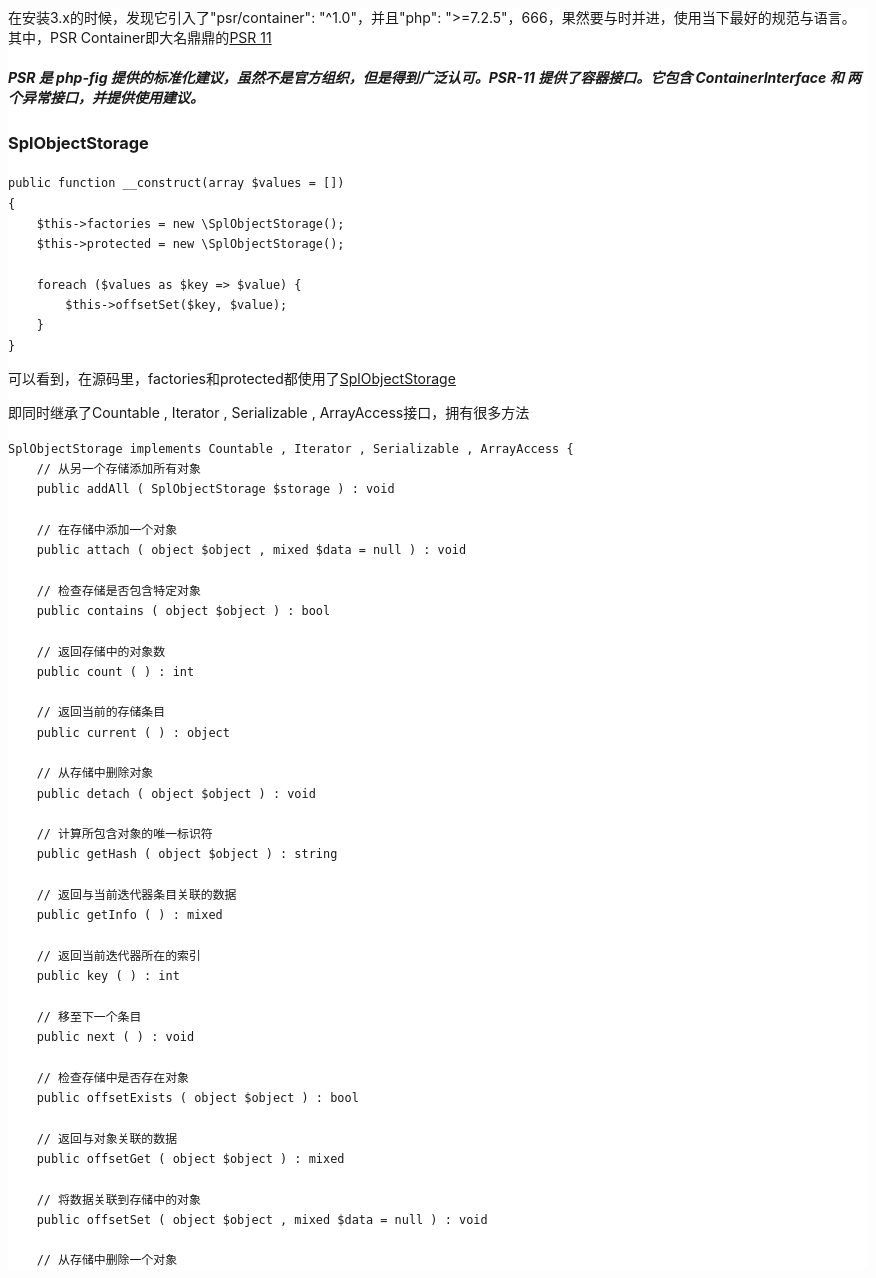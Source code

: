 在安装3.x的时候，发现它引入了"psr/container": "^1.0"，并且"php": ">=7.2.5"，666，果然要与时并进，使用当下最好的规范与语言。其中，PSR Container即大名鼎鼎的[PSR 11](https://www.php-fig.org/psr/psr-11/)

##### PSR 是 php-fig 提供的标准化建议，虽然不是官方组织，但是得到广泛认可。PSR-11 提供了容器接口。它包含 ContainerInterface 和 两个异常接口，并提供使用建议。

### SplObjectStorage

```
public function __construct(array $values = [])
{
    $this->factories = new \SplObjectStorage();
    $this->protected = new \SplObjectStorage();

    foreach ($values as $key => $value) {
        $this->offsetSet($key, $value);
    }
}
```
可以看到，在源码里，factories和protected都使用了[SplObjectStorage](https://www.php.net/manual/zh/class.splobjectstorage.php)

即同时继承了Countable , Iterator , Serializable , ArrayAccess接口，拥有很多方法
```
SplObjectStorage implements Countable , Iterator , Serializable , ArrayAccess {
    // 从另一个存储添加所有对象
    public addAll ( SplObjectStorage $storage ) : void
    
    // 在存储中添加一个对象
    public attach ( object $object , mixed $data = null ) : void
    
    // 检查存储是否包含特定对象
    public contains ( object $object ) : bool
    
    // 返回存储中的对象数
    public count ( ) : int
    
    // 返回当前的存储条目
    public current ( ) : object
    
    // 从存储中删除对象
    public detach ( object $object ) : void
    
    // 计算所包含对象的唯一标识符
    public getHash ( object $object ) : string
    
    // 返回与当前迭代器条目关联的数据
    public getInfo ( ) : mixed
    
    // 返回当前迭代器所在的索引
    public key ( ) : int
    
    // 移至下一个条目
    public next ( ) : void
    
    // 检查存储中是否存在对象
    public offsetExists ( object $object ) : bool
    
    // 返回与对象关联的数据
    public offsetGet ( object $object ) : mixed
    
    // 将数据关联到存储中的对象
    public offsetSet ( object $object , mixed $data = null ) : void
    
    // 从存储中删除一个对象
```